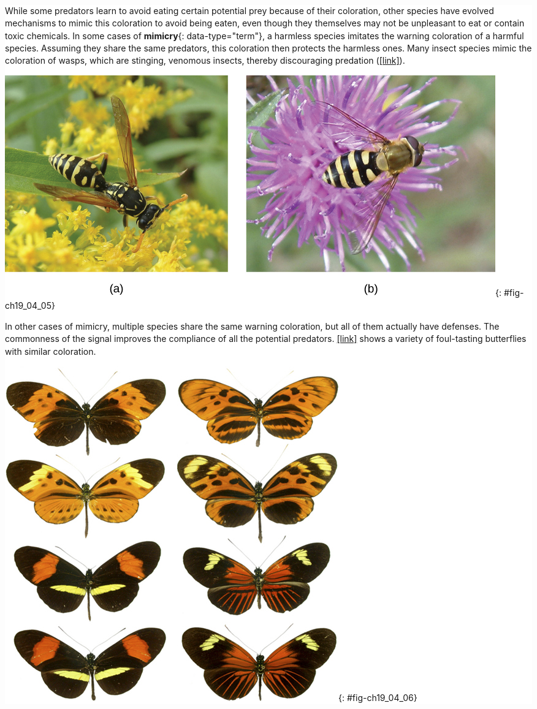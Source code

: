 While some predators learn to avoid eating certain potential prey because of their coloration, other species have evolved mechanisms to mimic this coloration to avoid being eaten, even though they themselves may not be unpleasant to eat or contain toxic chemicals. In some cases of **mimicry**{: data-type="term"}, a harmless species imitates the warning coloration of a harmful species. Assuming they share the same predators, this coloration then protects the harmless ones. Many insect species mimic the coloration of wasps, which are stinging, venomous insects, thereby discouraging predation ([\[link\]](#fig-ch19_04_05)).

![ Photos A and B show what appears to be virtually identical looking wasps, but B is actually a harmless hoverfly.](../resources/Figure_19_04_05ab.jpg "One form of mimicry is when a harmless species mimics the coloration of a harmful species, as is seen with the (a) wasp (Polistes sp.) and the (b) hoverfly (Syrphus sp.). (credit: modification of work by Tom Ings)"){: #fig-ch19_04_05}

In other cases of mimicry, multiple species share the same warning coloration, but all of them actually have defenses. The commonness of the signal improves the compliance of all the potential predators. [\[link\]](#fig-ch19_04_06) shows a variety of foul-tasting butterflies with similar coloration.

 ![ Photos show four pairs of butterflies that are virtually identical to one another in color and banding pattern.](../resources/Figure_19_04_06.jpg "Several unpleasant-tasting Heliconius butterfly species share a similar color pattern with better-tasting varieties, an example of mimicry. (credit: Joron M, Papa R, Beltr&#xE1;n M, Chamberlain N, Mav&#xE1;rez J, et al.)"){: #fig-ch19_04_06}


[1]: http://openstaxcollege.org/l/find_the_mimic2
[2]: http://openstaxcollege.org/l/symbiosis